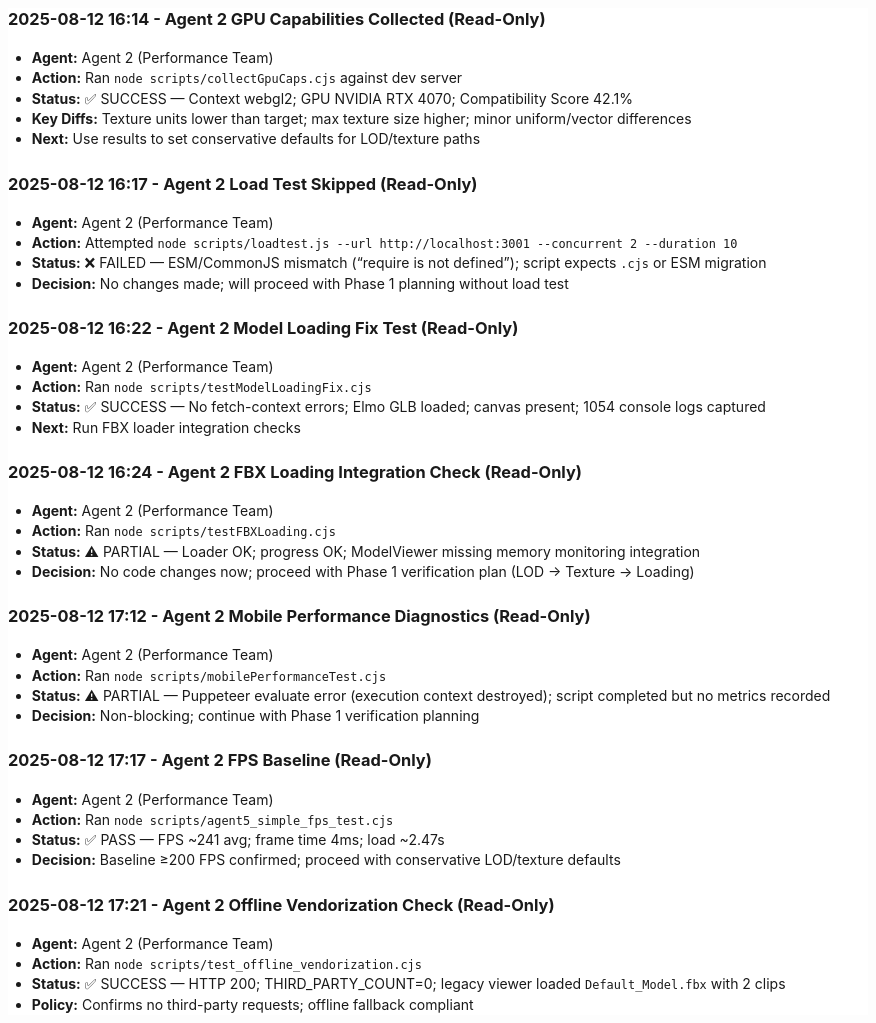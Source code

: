 ### 2025-08-12 16:14 - Agent 2 GPU Capabilities Collected (Read-Only)
- **Agent:** Agent 2 (Performance Team)
- **Action:** Ran `node scripts/collectGpuCaps.cjs` against dev server
- **Status:** ✅ SUCCESS — Context webgl2; GPU NVIDIA RTX 4070; Compatibility Score 42.1%
- **Key Diffs:** Texture units lower than target; max texture size higher; minor uniform/vector differences
- **Next:** Use results to set conservative defaults for LOD/texture paths

### 2025-08-12 16:17 - Agent 2 Load Test Skipped (Read-Only)
- **Agent:** Agent 2 (Performance Team)
- **Action:** Attempted `node scripts/loadtest.js --url http://localhost:3001 --concurrent 2 --duration 10`
- **Status:** ❌ FAILED — ESM/CommonJS mismatch (“require is not defined”); script expects `.cjs` or ESM migration
- **Decision:** No changes made; will proceed with Phase 1 planning without load test

### 2025-08-12 16:22 - Agent 2 Model Loading Fix Test (Read-Only)
- **Agent:** Agent 2 (Performance Team)
- **Action:** Ran `node scripts/testModelLoadingFix.cjs`
- **Status:** ✅ SUCCESS — No fetch-context errors; Elmo GLB loaded; canvas present; 1054 console logs captured
- **Next:** Run FBX loader integration checks

### 2025-08-12 16:24 - Agent 2 FBX Loading Integration Check (Read-Only)
- **Agent:** Agent 2 (Performance Team)
- **Action:** Ran `node scripts/testFBXLoading.cjs`
- **Status:** ⚠️ PARTIAL — Loader OK; progress OK; ModelViewer missing memory monitoring integration
- **Decision:** No code changes now; proceed with Phase 1 verification plan (LOD → Texture → Loading)

### 2025-08-12 17:12 - Agent 2 Mobile Performance Diagnostics (Read-Only)
- **Agent:** Agent 2 (Performance Team)
- **Action:** Ran `node scripts/mobilePerformanceTest.cjs`
- **Status:** ⚠️ PARTIAL — Puppeteer evaluate error (execution context destroyed); script completed but no metrics recorded
- **Decision:** Non-blocking; continue with Phase 1 verification planning

### 2025-08-12 17:17 - Agent 2 FPS Baseline (Read-Only)
- **Agent:** Agent 2 (Performance Team)
- **Action:** Ran `node scripts/agent5_simple_fps_test.cjs`
- **Status:** ✅ PASS — FPS ~241 avg; frame time 4ms; load ~2.47s
- **Decision:** Baseline ≥200 FPS confirmed; proceed with conservative LOD/texture defaults

### 2025-08-12 17:21 - Agent 2 Offline Vendorization Check (Read-Only)
- **Agent:** Agent 2 (Performance Team)
- **Action:** Ran `node scripts/test_offline_vendorization.cjs`
- **Status:** ✅ SUCCESS — HTTP 200; THIRD_PARTY_COUNT=0; legacy viewer loaded `Default_Model.fbx` with 2 clips
- **Policy:** Confirms no third-party requests; offline fallback compliant
